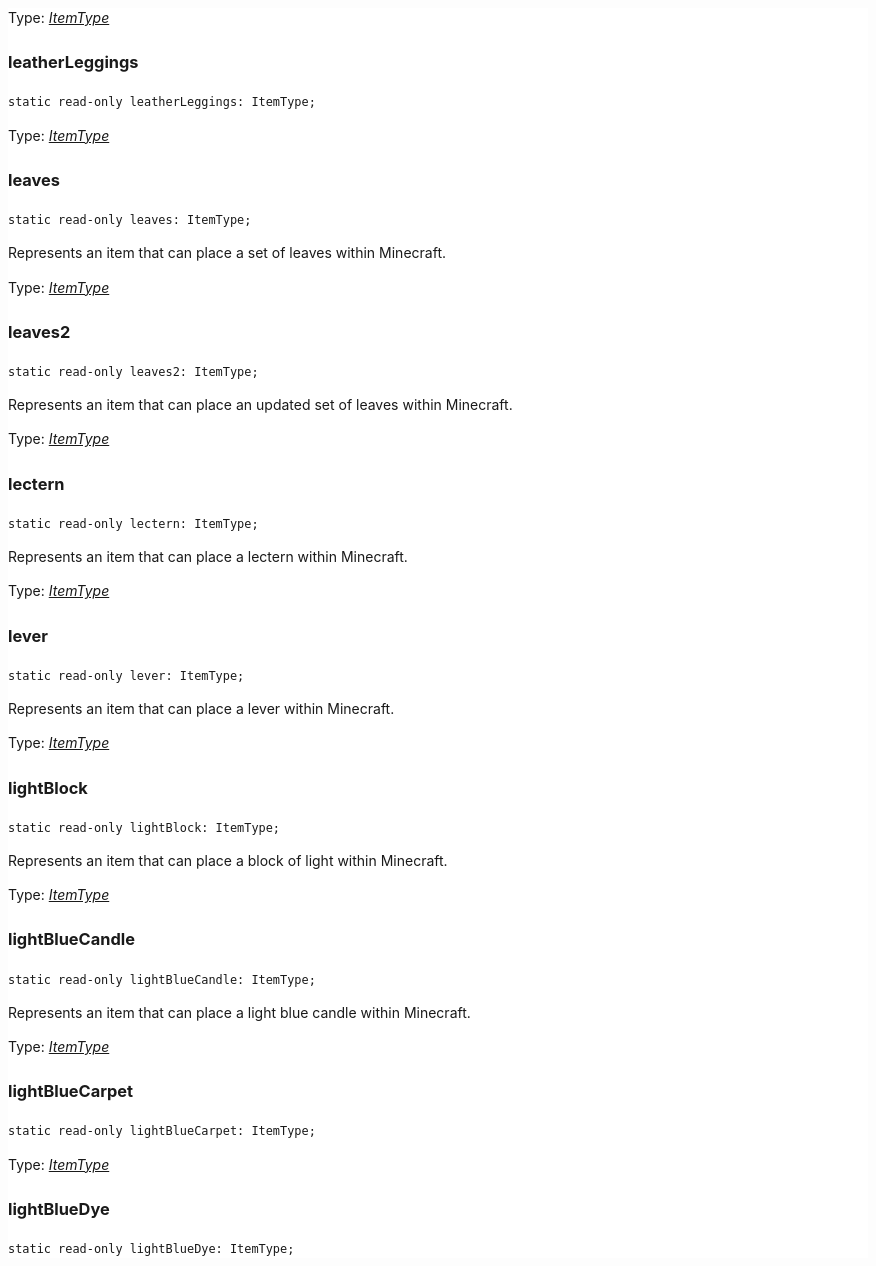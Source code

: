 Type: [*ItemType*](ItemType.md)

### **leatherLeggings**
`static read-only leatherLeggings: ItemType;`

Type: [*ItemType*](ItemType.md)

### **leaves**
`static read-only leaves: ItemType;`

Represents an item that can place a set of leaves within Minecraft.

Type: [*ItemType*](ItemType.md)

### **leaves2**
`static read-only leaves2: ItemType;`

Represents an item that can place an updated set of leaves within Minecraft.

Type: [*ItemType*](ItemType.md)

### **lectern**
`static read-only lectern: ItemType;`

Represents an item that can place a lectern within Minecraft.

Type: [*ItemType*](ItemType.md)

### **lever**
`static read-only lever: ItemType;`

Represents an item that can place a lever within Minecraft.

Type: [*ItemType*](ItemType.md)

### **lightBlock**
`static read-only lightBlock: ItemType;`

Represents an item that can place a block of light within Minecraft.

Type: [*ItemType*](ItemType.md)

### **lightBlueCandle**
`static read-only lightBlueCandle: ItemType;`

Represents an item that can place a light blue candle within Minecraft.

Type: [*ItemType*](ItemType.md)

### **lightBlueCarpet**
`static read-only lightBlueCarpet: ItemType;`

Type: [*ItemType*](ItemType.md)

### **lightBlueDye**
`static read-only lightBlueDye: ItemType;`
